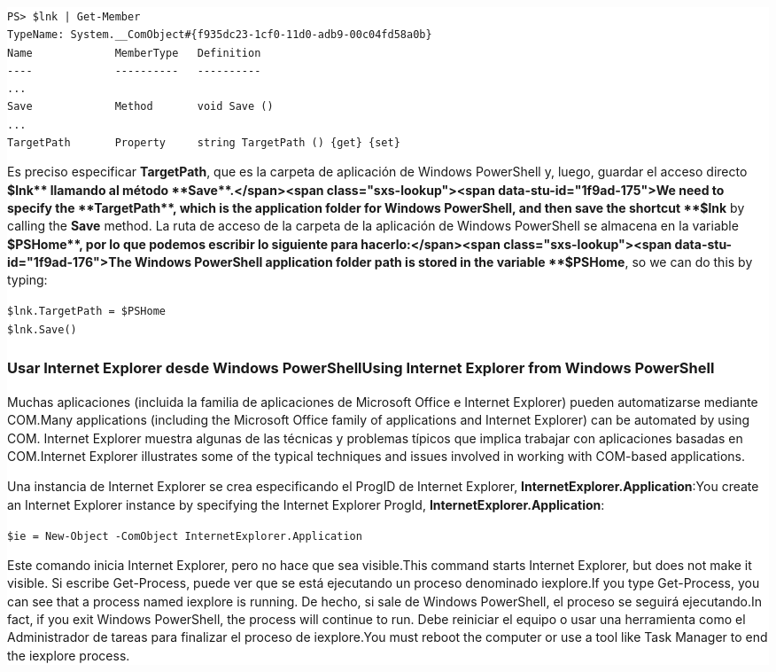 ```
PS> $lnk | Get-Member
TypeName: System.__ComObject#{f935dc23-1cf0-11d0-adb9-00c04fd58a0b}
Name             MemberType   Definition
----             ----------   ----------
...
Save             Method       void Save ()
...
TargetPath       Property     string TargetPath () {get} {set}
```

<span data-ttu-id="1f9ad-175">Es preciso especificar **TargetPath**, que es la carpeta de aplicación de Windows PowerShell y, luego, guardar el acceso directo **$lnk** llamando al método **Save**.</span><span class="sxs-lookup"><span data-stu-id="1f9ad-175">We need to specify the **TargetPath**, which is the application folder for Windows PowerShell, and then save the shortcut **$lnk** by calling the **Save** method.</span></span> <span data-ttu-id="1f9ad-176">La ruta de acceso de la carpeta de la aplicación de Windows PowerShell se almacena en la variable **$PSHome**, por lo que podemos escribir lo siguiente para hacerlo:</span><span class="sxs-lookup"><span data-stu-id="1f9ad-176">The Windows PowerShell application folder path is stored in the variable **$PSHome**, so we can do this by typing:</span></span>

```
$lnk.TargetPath = $PSHome
$lnk.Save()
```

### <a name="using-internet-explorer-from-windows-powershell"></a><span data-ttu-id="1f9ad-177">Usar Internet Explorer desde Windows PowerShell</span><span class="sxs-lookup"><span data-stu-id="1f9ad-177">Using Internet Explorer from Windows PowerShell</span></span>
<span data-ttu-id="1f9ad-178">Muchas aplicaciones (incluida la familia de aplicaciones de Microsoft Office e Internet Explorer) pueden automatizarse mediante COM.</span><span class="sxs-lookup"><span data-stu-id="1f9ad-178">Many applications (including the Microsoft Office family of applications and Internet Explorer) can be automated by using COM.</span></span> <span data-ttu-id="1f9ad-179">Internet Explorer muestra algunas de las técnicas y problemas típicos que implica trabajar con aplicaciones basadas en COM.</span><span class="sxs-lookup"><span data-stu-id="1f9ad-179">Internet Explorer illustrates some of the typical techniques and issues involved in working with COM-based applications.</span></span>

<span data-ttu-id="1f9ad-180">Una instancia de Internet Explorer se crea especificando el ProgID de Internet Explorer, **InternetExplorer.Application**:</span><span class="sxs-lookup"><span data-stu-id="1f9ad-180">You create an Internet Explorer instance by specifying the Internet Explorer ProgId, **InternetExplorer.Application**:</span></span>

```
$ie = New-Object -ComObject InternetExplorer.Application
```

<span data-ttu-id="1f9ad-181">Este comando inicia Internet Explorer, pero no hace que sea visible.</span><span class="sxs-lookup"><span data-stu-id="1f9ad-181">This command starts Internet Explorer, but does not make it visible.</span></span> <span data-ttu-id="1f9ad-182">Si escribe Get-Process, puede ver que se está ejecutando un proceso denominado iexplore.</span><span class="sxs-lookup"><span data-stu-id="1f9ad-182">If you type Get-Process, you can see that a process named iexplore is running.</span></span> <span data-ttu-id="1f9ad-183">De hecho, si sale de Windows PowerShell, el proceso se seguirá ejecutando.</span><span class="sxs-lookup"><span data-stu-id="1f9ad-183">In fact, if you exit Windows PowerShell, the process will continue to run.</span></span> <span data-ttu-id="1f9ad-184">Debe reiniciar el equipo o usar una herramienta como el Administrador de tareas para finalizar el proceso de iexplore.</span><span class="sxs-lookup"><span data-stu-id="1f9ad-184">You must reboot the computer or use a tool like Task Manager to end the iexplore process.</span></span>
